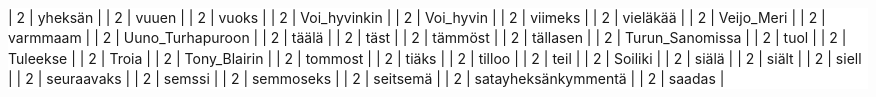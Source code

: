 | 2 | yheksän |
| 2 | vuuen |
| 2 | vuoks |
| 2 | Voi_hyvinkin |
| 2 | Voi_hyvin |
| 2 | viimeks |
| 2 | vieläkää |
| 2 | Veijo_Meri |
| 2 | varmmaam |
| 2 | Uuno_Turhapuroon |
| 2 | täälä |
| 2 | täst |
| 2 | tämmöst |
| 2 | tällasen |
| 2 | Turun_Sanomissa |
| 2 | tuol |
| 2 | Tuleekse |
| 2 | Troia |
| 2 | Tony_Blairin |
| 2 | tommost |
| 2 | tiäks |
| 2 | tilloo |
| 2 | teil |
| 2 | Soiliki |
| 2 | siälä |
| 2 | siält |
| 2 | siell |
| 2 | seuraavaks |
| 2 | semssi |
| 2 | semmoseks |
| 2 | seitsemä |
| 2 | satayheksänkymmentä |
| 2 | saadas |
